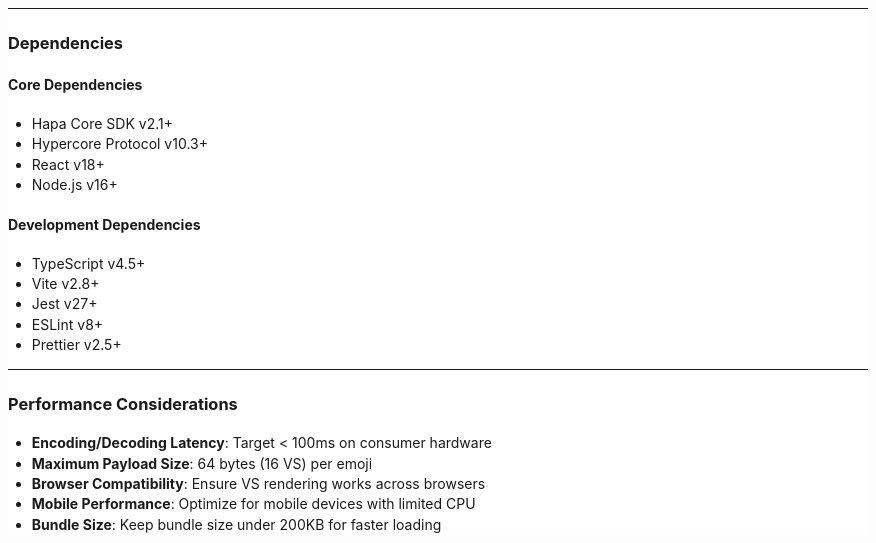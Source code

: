 ```
```

---

### **Dependencies**

#### **Core Dependencies**
- Hapa Core SDK v2.1+
- Hypercore Protocol v10.3+
- React v18+
- Node.js v16+

#### **Development Dependencies**
- TypeScript v4.5+
- Vite v2.8+
- Jest v27+
- ESLint v8+
- Prettier v2.5+

---

### **Performance Considerations**

- **Encoding/Decoding Latency**: Target < 100ms on consumer hardware
- **Maximum Payload Size**: 64 bytes (16 VS) per emoji
- **Browser Compatibility**: Ensure VS rendering works across browsers
- **Mobile Performance**: Optimize for mobile devices with limited CPU
- **Bundle Size**: Keep bundle size under 200KB for faster loading 